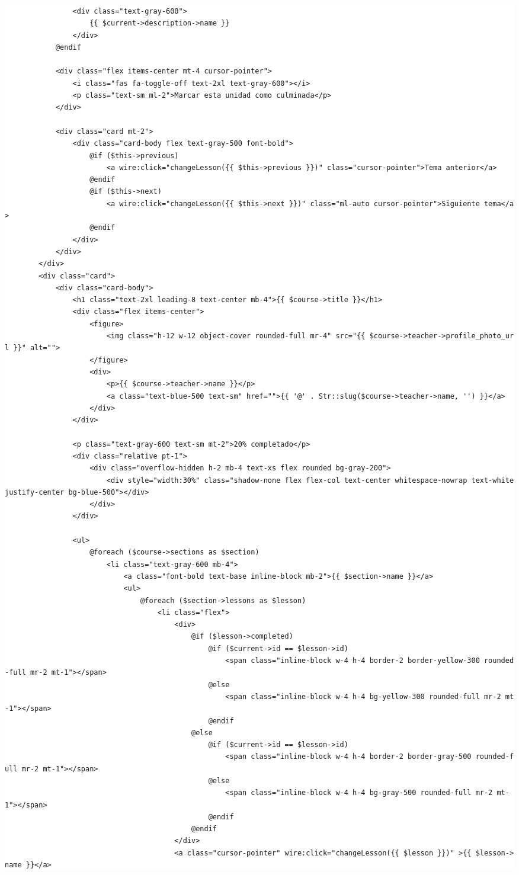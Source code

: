                     <div class="text-gray-600">
                        {{ $current->description->name }}
                    </div>
                @endif

                <div class="flex items-center mt-4 cursor-pointer">
                    <i class="fas fa-toggle-off text-2xl text-gray-600"></i>
                    <p class="text-sm ml-2">Marcar esta unidad como culminada</p>
                </div>

                <div class="card mt-2">
                    <div class="card-body flex text-gray-500 font-bold">
                        @if ($this->previous)
                            <a wire:click="changeLesson({{ $this->previous }})" class="cursor-pointer">Tema anterior</a>
                        @endif
                        @if ($this->next)
                            <a wire:click="changeLesson({{ $this->next }})" class="ml-auto cursor-pointer">Siguiente tema</a>
                        @endif
                    </div>
                </div>
            </div>
            <div class="card">
                <div class="card-body">
                    <h1 class="text-2xl leading-8 text-center mb-4">{{ $course->title }}</h1>
                    <div class="flex items-center">
                        <figure>
                            <img class="h-12 w-12 object-cover rounded-full mr-4" src="{{ $course->teacher->profile_photo_url }}" alt="">
                        </figure>
                        <div>
                            <p>{{ $course->teacher->name }}</p>
                            <a class="text-blue-500 text-sm" href="">{{ '@' . Str::slug($course->teacher->name, '') }}</a>
                        </div>
                    </div>

                    <p class="text-gray-600 text-sm mt-2">20% completado</p>
                    <div class="relative pt-1">
                        <div class="overflow-hidden h-2 mb-4 text-xs flex rounded bg-gray-200">
                            <div style="width:30%" class="shadow-none flex flex-col text-center whitespace-nowrap text-white justify-center bg-blue-500"></div>
                        </div>
                    </div>

                    <ul>
                        @foreach ($course->sections as $section)
                            <li class="text-gray-600 mb-4">
                                <a class="font-bold text-base inline-block mb-2">{{ $section->name }}</a>
                                <ul>
                                    @foreach ($section->lessons as $lesson)
                                        <li class="flex">
                                            <div>
                                                @if ($lesson->completed)
                                                    @if ($current->id == $lesson->id)
                                                        <span class="inline-block w-4 h-4 border-2 border-yellow-300 rounded-full mr-2 mt-1"></span>
                                                    @else
                                                        <span class="inline-block w-4 h-4 bg-yellow-300 rounded-full mr-2 mt-1"></span>
                                                    @endif
                                                @else
                                                    @if ($current->id == $lesson->id)
                                                        <span class="inline-block w-4 h-4 border-2 border-gray-500 rounded-full mr-2 mt-1"></span>
                                                    @else
                                                        <span class="inline-block w-4 h-4 bg-gray-500 rounded-full mr-2 mt-1"></span>
                                                    @endif
                                                @endif
                                            </div>
                                            <a class="cursor-pointer" wire:click="changeLesson({{ $lesson }})" >{{ $lesson->name }}</a>